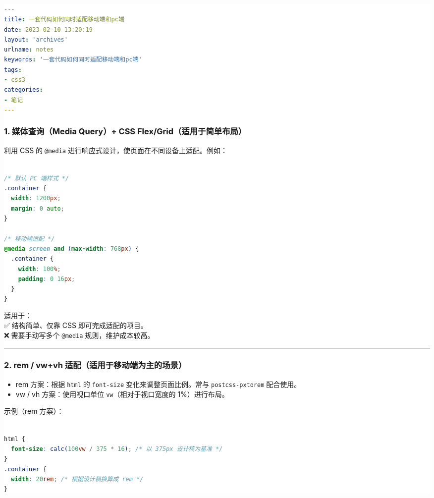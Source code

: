 ```yaml
---
title: 一套代码如何同时适配移动端和pc端
date: 2023-02-10 13:20:19
layout: 'archives'
urlname: notes
keywords: '一套代码如何同时适配移动端和pc端'
tags: 
- css3
categories: 
- 笔记
---
```


### 1. **媒体查询（Media Query）+ CSS Flex/Grid**（适用于简单布局）
利用 CSS 的 `@media` 进行响应式设计，使页面在不同设备上适配。例如：

```css

/* 默认 PC 端样式 */
.container {
  width: 1200px;
  margin: 0 auto;
}

/* 移动端适配 */
@media screen and (max-width: 768px) {
  .container {
    width: 100%;
    padding: 0 16px;
  }
}
```

适用于：  
✅ 结构简单、仅靠 CSS 即可完成适配的项目。  
❌ 需要手动写多个 `@media` 规则，维护成本较高。

---

### 2. **rem / vw+vh 适配**（适用于移动端为主的场景）
+ rem 方案：根据 `html` 的 `font-size` 变化来调整页面比例。常与 `postcss-pxtorem` 配合使用。
+ vw / vh 方案：使用视口单位 `vw`（相对于视口宽度的 1%）进行布局。

示例（rem 方案）：

```css

html {
  font-size: calc(100vw / 375 * 16); /* 以 375px 设计稿为基准 */
}
.container {
  width: 20rem; /* 根据设计稿换算成 rem */
}
```
